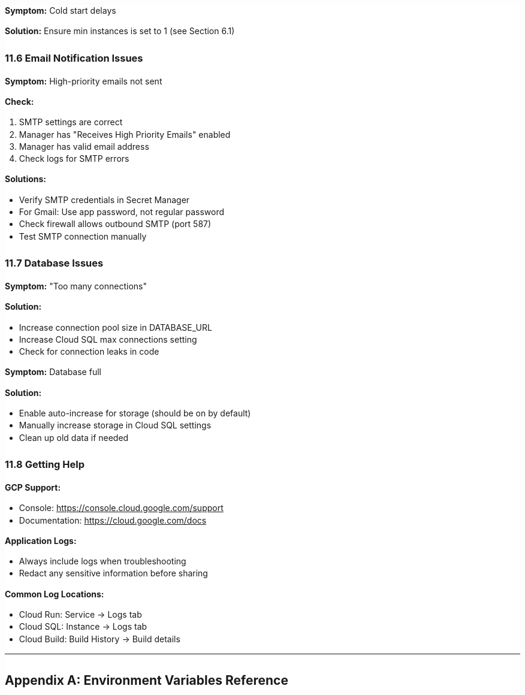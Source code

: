 **Symptom:** Cold start delays

**Solution:** Ensure min instances is set to 1 (see Section 6.1)

### 11.6 Email Notification Issues

**Symptom:** High-priority emails not sent

**Check:**
1. SMTP settings are correct
2. Manager has "Receives High Priority Emails" enabled
3. Manager has valid email address
4. Check logs for SMTP errors

**Solutions:**
- Verify SMTP credentials in Secret Manager
- For Gmail: Use app password, not regular password
- Check firewall allows outbound SMTP (port 587)
- Test SMTP connection manually

### 11.7 Database Issues

**Symptom:** "Too many connections"

**Solution:**
- Increase connection pool size in DATABASE_URL
- Increase Cloud SQL max connections setting
- Check for connection leaks in code

**Symptom:** Database full

**Solution:**
- Enable auto-increase for storage (should be on by default)
- Manually increase storage in Cloud SQL settings
- Clean up old data if needed

### 11.8 Getting Help

**GCP Support:**
- Console: https://console.cloud.google.com/support
- Documentation: https://cloud.google.com/docs

**Application Logs:**
- Always include logs when troubleshooting
- Redact any sensitive information before sharing

**Common Log Locations:**
- Cloud Run: Service → Logs tab
- Cloud SQL: Instance → Logs tab
- Cloud Build: Build History → Build details

---

## Appendix A: Environment Variables Reference

